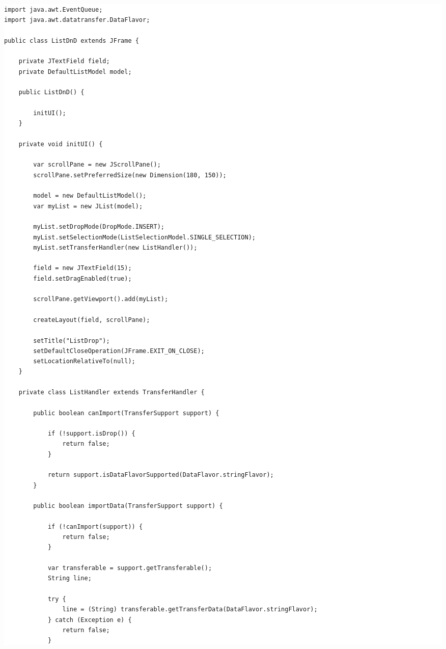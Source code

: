 ```
import java.awt.EventQueue;
import java.awt.datatransfer.DataFlavor;

public class ListDnD extends JFrame {

    private JTextField field;
    private DefaultListModel model;

    public ListDnD() {

        initUI();
    }

    private void initUI() {

        var scrollPane = new JScrollPane();
        scrollPane.setPreferredSize(new Dimension(180, 150));

        model = new DefaultListModel();
        var myList = new JList(model);

        myList.setDropMode(DropMode.INSERT);
        myList.setSelectionMode(ListSelectionModel.SINGLE_SELECTION);
        myList.setTransferHandler(new ListHandler());

        field = new JTextField(15);
        field.setDragEnabled(true);

        scrollPane.getViewport().add(myList);

        createLayout(field, scrollPane);

        setTitle("ListDrop");
        setDefaultCloseOperation(JFrame.EXIT_ON_CLOSE);
        setLocationRelativeTo(null);
    }

    private class ListHandler extends TransferHandler {

        public boolean canImport(TransferSupport support) {

            if (!support.isDrop()) {
                return false;
            }

            return support.isDataFlavorSupported(DataFlavor.stringFlavor);
        }

        public boolean importData(TransferSupport support) {

            if (!canImport(support)) {
                return false;
            }

            var transferable = support.getTransferable();
            String line;

            try {
                line = (String) transferable.getTransferData(DataFlavor.stringFlavor);
            } catch (Exception e) {
                return false;
            }

```